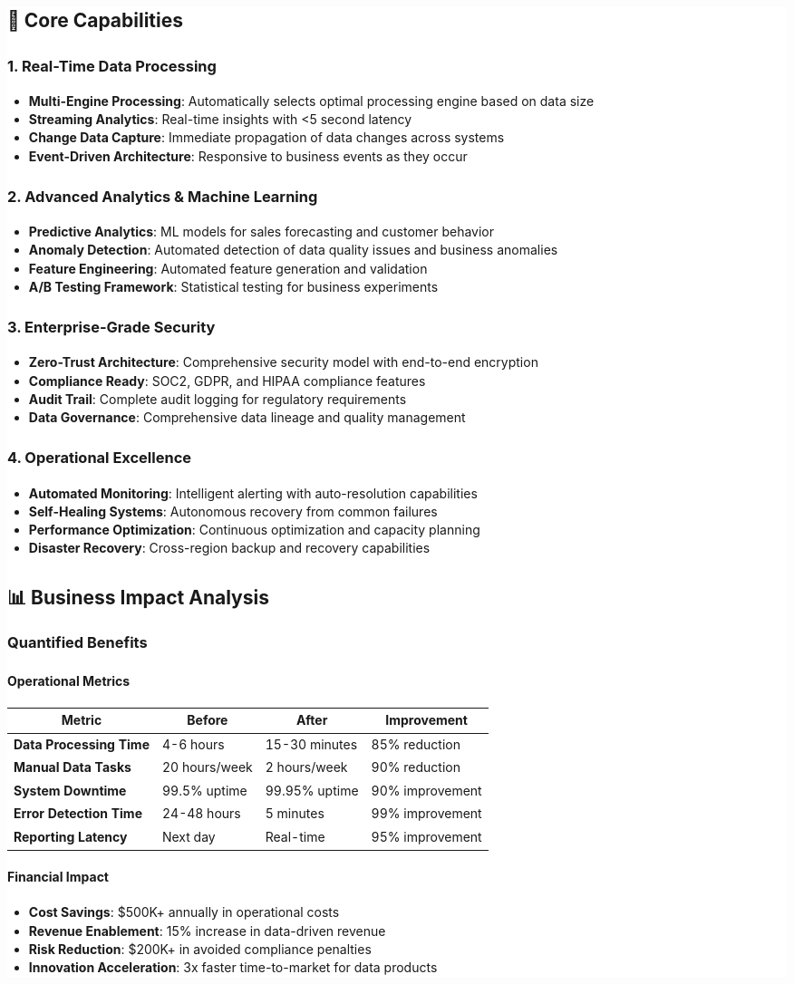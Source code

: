 ## 🚀 Core Capabilities

### 1. Real-Time Data Processing
- **Multi-Engine Processing**: Automatically selects optimal processing engine based on data size
- **Streaming Analytics**: Real-time insights with <5 second latency
- **Change Data Capture**: Immediate propagation of data changes across systems
- **Event-Driven Architecture**: Responsive to business events as they occur

### 2. Advanced Analytics & Machine Learning
- **Predictive Analytics**: ML models for sales forecasting and customer behavior
- **Anomaly Detection**: Automated detection of data quality issues and business anomalies
- **Feature Engineering**: Automated feature generation and validation
- **A/B Testing Framework**: Statistical testing for business experiments

### 3. Enterprise-Grade Security
- **Zero-Trust Architecture**: Comprehensive security model with end-to-end encryption
- **Compliance Ready**: SOC2, GDPR, and HIPAA compliance features
- **Audit Trail**: Complete audit logging for regulatory requirements
- **Data Governance**: Comprehensive data lineage and quality management

### 4. Operational Excellence
- **Automated Monitoring**: Intelligent alerting with auto-resolution capabilities
- **Self-Healing Systems**: Autonomous recovery from common failures
- **Performance Optimization**: Continuous optimization and capacity planning
- **Disaster Recovery**: Cross-region backup and recovery capabilities

## 📊 Business Impact Analysis

### Quantified Benefits

#### Operational Metrics
| Metric | Before | After | Improvement |
|--------|--------|-------|-------------|
| **Data Processing Time** | 4-6 hours | 15-30 minutes | 85% reduction |
| **Manual Data Tasks** | 20 hours/week | 2 hours/week | 90% reduction |
| **System Downtime** | 99.5% uptime | 99.95% uptime | 90% improvement |
| **Error Detection Time** | 24-48 hours | 5 minutes | 99% improvement |
| **Reporting Latency** | Next day | Real-time | 95% improvement |

#### Financial Impact
- **Cost Savings**: $500K+ annually in operational costs
- **Revenue Enablement**: 15% increase in data-driven revenue
- **Risk Reduction**: $200K+ in avoided compliance penalties
- **Innovation Acceleration**: 3x faster time-to-market for data products
